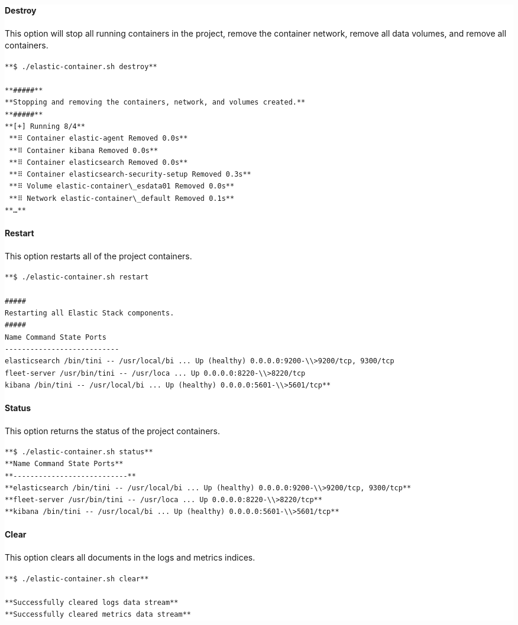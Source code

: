 #### Destroy

This option will stop all running containers in the project, remove the container network, remove all data volumes, and remove all containers.

```
**$ ./elastic-container.sh destroy**

**#####**
**Stopping and removing the containers, network, and volumes created.**
**#####**
**[+] Running 8/4**
 **⠿ Container elastic-agent Removed 0.0s**
 **⠿ Container kibana Removed 0.0s**
 **⠿ Container elasticsearch Removed 0.0s**
 **⠿ Container elasticsearch-security-setup Removed 0.3s**
 **⠿ Volume elastic-container\_esdata01 Removed 0.0s**
 **⠿ Network elastic-container\_default Removed 0.1s**
**…**
```

#### Restart

This option restarts all of the project containers.

```
**$ ./elastic-container.sh restart

#####
Restarting all Elastic Stack components.
#####
Name Command State Ports
---------------------------
elasticsearch /bin/tini -- /usr/local/bi ... Up (healthy) 0.0.0.0:9200-\\>9200/tcp, 9300/tcp
fleet-server /usr/bin/tini -- /usr/loca ... Up 0.0.0.0:8220-\\>8220/tcp
kibana /bin/tini -- /usr/local/bi ... Up (healthy) 0.0.0.0:5601-\\>5601/tcp**
```

#### Status

This option returns the status of the project containers.

```
**$ ./elastic-container.sh status**
**Name Command State Ports**
**---------------------------**
**elasticsearch /bin/tini -- /usr/local/bi ... Up (healthy) 0.0.0.0:9200-\\>9200/tcp, 9300/tcp**
**fleet-server /usr/bin/tini -- /usr/loca ... Up 0.0.0.0:8220-\\>8220/tcp**
**kibana /bin/tini -- /usr/local/bi ... Up (healthy) 0.0.0.0:5601-\\>5601/tcp**
```

#### Clear

This option clears all documents in the logs and metrics indices.

```
**$ ./elastic-container.sh clear**

**Successfully cleared logs data stream**
**Successfully cleared metrics data stream**
```
